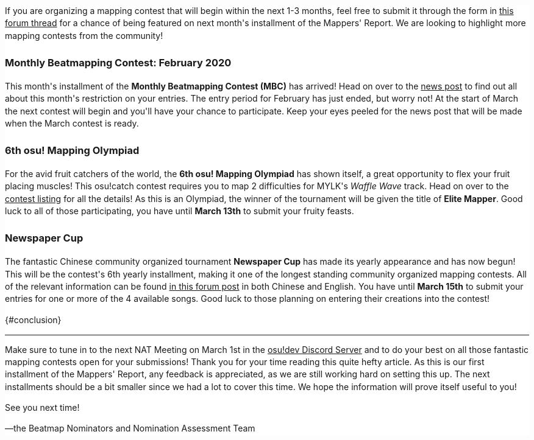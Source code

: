 If you are organizing a mapping contest that will begin within the next 1-3 months, feel free to submit it through the form in [this forum thread](https://osu.ppy.sh/community/forums/topics/1027590) for a chance of being featured on next month's installment of the Mappers' Report. We are looking to highlight more mapping contests from the community!

### Monthly Beatmapping Contest: February 2020

This month's installment of the **Monthly Beatmapping Contest (MBC)** has arrived! Head on over to the [news post](https://osu.ppy.sh/home/news/2020-02-03-monthly-beatmapping-contest-february) to find out all about this month's restriction on your entries. The entry period for February has just ended, but worry not! At the start of March the next contest will begin and you'll have your chance to participate. Keep your eyes peeled for the news post that will be made when the March contest is ready.

### 6th osu! Mapping Olympiad

For the avid fruit catchers of the world, the **6th osu! Mapping Olympiad** has shown itself, a great opportunity to flex your fruit placing muscles! This osu!catch contest requires you to map 2 difficulties for MYLK's *Waffle Wave* track. Head on over to the [contest listing](https://osu.ppy.sh/home/news/2020-02-15-osu-mapping-olympiad-6-catch) for all the details! As this is an Olympiad, the winner of the tournament will be given the title of **Elite Mapper**. Good luck to all of those participating, you have until **March 13th** to submit your fruity feasts.

### Newspaper Cup

The fantastic Chinese community organized tournament **Newspaper Cup** has made its yearly appearance and has now begun! This will be the contest's 6th yearly installment, making it one of the longest standing community organized mapping contests. All of the relevant information can be found [in this forum post](https://osu.ppy.sh/community/forums/topics/1023671) in both Chinese and English. You have until **March 15th** to submit your entries for one or more of the 4 available songs. Good luck to those planning on entering their creations into the contest!

{#conclusion}

---

Make sure to tune in to the next NAT Meeting on March 1st in the [osu!dev Discord Server](https://discord.gg/ppy) and to do your best on all those fantastic mapping contests open for your submissions! Thank you for your time reading this quite hefty article. As this is our first installment of the Mappers' Report, any feedback is appreciated, as we are still working hard on setting this up. The next installments should be a bit smaller since we had a lot to cover this time. We hope the information will prove itself useful to you!

See you next time!

—the Beatmap Nominators and Nomination Assessment Team

